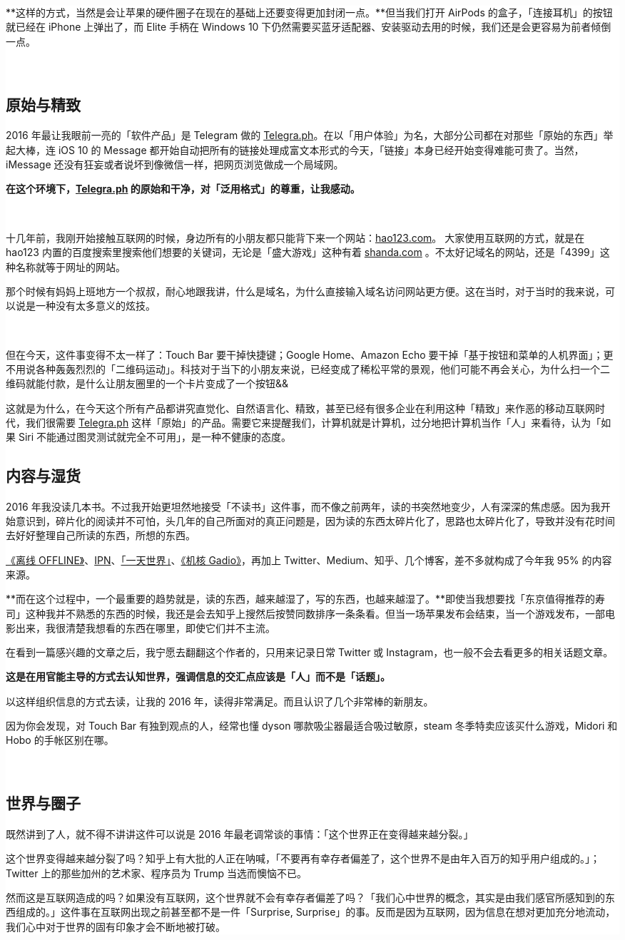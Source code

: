 **这样的方式，当然是会让苹果的硬件圈子在现在的基础上还要变得更加封闭一点。**但当我们打开 AirPods 的盒子，「连接耳机」的按钮就已经在 iPhone 上弹出了，而 Elite 手柄在 Windows 10 下仍然需要买蓝牙适配器、安装驱动去用的时候，我们还是会更容易为前者倾倒一点。

<br>

## 原始与精致

2016 年最让我眼前一亮的「软件产品」是 Telegram 做的 [Telegra.ph](http://telegra.ph)。在以「用户体验」为名，大部分公司都在对那些「原始的东西」举起大棒，连 iOS 10 的 Message 都开始自动把所有的链接处理成富文本形式的今天，「链接」本身已经开始变得难能可贵了。当然，iMessage 还没有狂妄或者说坏到像微信一样，把网页浏览做成一个局域网。

**在这个环境下，[Telegra.ph](https://telegra.ph) 的原始和干净，对「泛用格式」的尊重，让我感动。**

<br>

十几年前，我刚开始接触互联网的时候，身边所有的小朋友都只能背下来一个网站：[hao123.com](https://hao123.com)。 大家使用互联网的方式，就是在 hao123 内置的百度搜索里搜索他们想要的关键词，无论是「盛大游戏」这种有着 [shanda.com](https://shanda.com) 。不太好记域名的网站，还是「4399」这种名称就等于网址的网站。

那个时候有妈妈上班地方一个叔叔，耐心地跟我讲，什么是域名，为什么直接输入域名访问网站更方便。这在当时，对于当时的我来说，可以说是一种没有太多意义的炫技。

<br>

但在今天，这件事变得不太一样了：Touch Bar 要干掉快捷键；Google Home、Amazon Echo 要干掉「基于按钮和菜单的人机界面」；更不用说各种轰轰烈烈的「二维码运动」。科技对于当下的小朋友来说，已经变成了稀松平常的景观，他们可能不再会关心，为什么扫一个二维码就能付款，是什么让朋友圈里的一个卡片变成了一个按钮&&

这就是为什么，在今天这个所有产品都讲究直觉化、自然语言化、精致，甚至已经有很多企业在利用这种「精致」来作恶的移动互联网时代，我们很需要 [Telegra.ph](https://link.zhihu.com/?target=http%3A//telegra.ph) 这样「原始」的产品。需要它来提醒我们，计算机就是计算机，过分地把计算机当作「人」来看待，认为「如果 Siri 不能通过图灵测试就完全不可用」，是一种不健康的态度。

## 内容与湿货

2016 年我没读几本书。不过我开始更坦然地接受「不读书」这件事，而不像之前两年，读的书突然地变少，人有深深的焦虑感。因为我开始意识到，碎片化的阅读并不可怕，头几年的自己所面对的真正问题是，因为读的东西太碎片化了，思路也太碎片化了，导致并没有花时间去好好整理自己所读的东西，所想的东西。

[《离线 OFFLINE》](https://the-offline.com)、[IPN](https://ipn.li)、[「一天世界」](https://ipn.li/yitianshijie/)、[《机核 Gadio》](https://www.g-cores.com)，再加上 Twitter、Medium、知乎、几个博客，差不多就构成了今年我 95% 的内容来源。

**而在这个过程中，一个最重要的趋势就是，读的东西，越来越湿了，写的东西，也越来越湿了。**即使当我想要找「东京值得推荐的寿司」这种我并不熟悉的东西的时候，我还是会去知乎上搜然后按赞同数排序一条条看。但当一场苹果发布会结束，当一个游戏发布，一部电影出来，我很清楚我想看的东西在哪里，即使它们并不主流。

在看到一篇感兴趣的文章之后，我宁愿去翻翻这个作者的，只用来记录日常 Twitter 或 Instagram，也一般不会去看更多的相关话题文章。

**这是在用官能主导的方式去认知世界，强调信息的交汇点应该是「人」而不是「话题」。**

以这样组织信息的方式去读，让我的 2016 年，读得非常满足。而且认识了几个非常棒的新朋友。

因为你会发现，对 Touch Bar 有独到观点的人，经常也懂 dyson 哪款吸尘器最适合吸过敏原，steam 冬季特卖应该买什么游戏，Midori 和 Hobo 的手帐区别在哪。

<br>

## 世界与圈子

既然讲到了人，就不得不讲讲这件可以说是 2016 年最老调常谈的事情：「这个世界正在变得越来越分裂。」

这个世界变得越来越分裂了吗？知乎上有大批的人正在呐喊，「不要再有幸存者偏差了，这个世界不是由年入百万的知乎用户组成的。」；Twitter 上的那些加州的艺术家、程序员为 Trump 当选而懊恼不已。

然而这是互联网造成的吗？如果没有互联网，这个世界就不会有幸存者偏差了吗？「我们心中世界的概念，其实是由我们感官所感知到的东西组成的。」这件事在互联网出现之前甚至都不是一件「Surprise, Surprise」的事。反而是因为互联网，因为信息在想对更加充分地流动，我们心中对于世界的固有印象才会不断地被打破。
